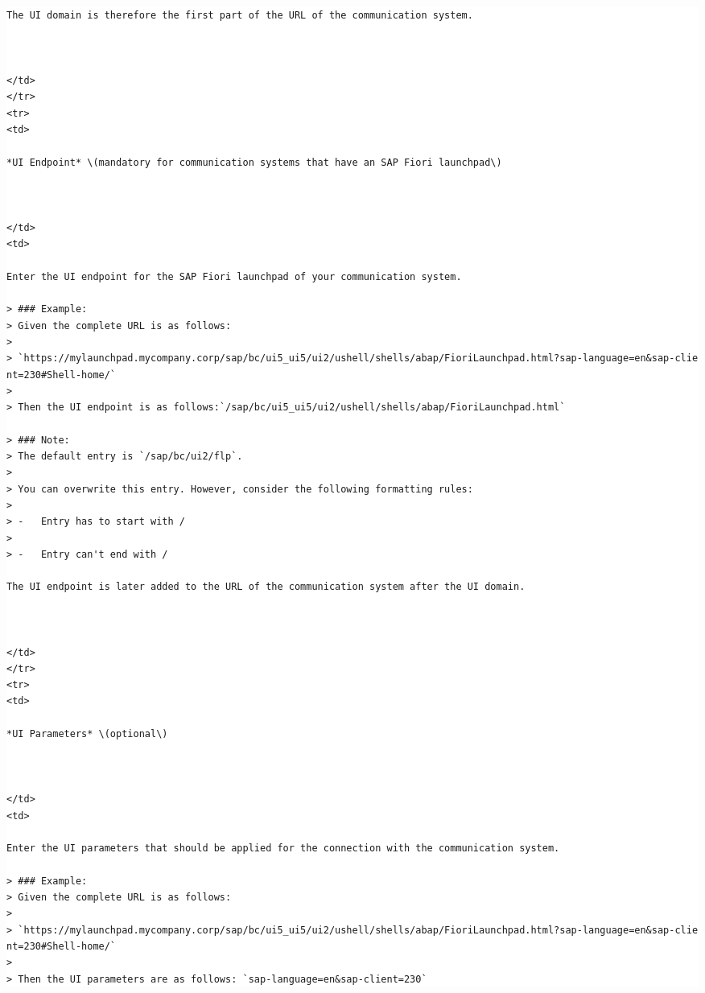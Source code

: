     The UI domain is therefore the first part of the URL of the communication system.


    
    </td>
    </tr>
    <tr>
    <td>

    *UI Endpoint* \(mandatory for communication systems that have an SAP Fiori launchpad\)


    
    </td>
    <td>

    Enter the UI endpoint for the SAP Fiori launchpad of your communication system.

    > ### Example:  
    > Given the complete URL is as follows:
    > 
    > `https://mylaunchpad.mycompany.corp/sap/bc/ui5_ui5/ui2/ushell/shells/abap/FioriLaunchpad.html?sap-language=en&sap-client=230#Shell-home/`
    > 
    > Then the UI endpoint is as follows:`/sap/bc/ui5_ui5/ui2/ushell/shells/abap/FioriLaunchpad.html`

    > ### Note:  
    > The default entry is `/sap/bc/ui2/flp`.
    > 
    > You can overwrite this entry. However, consider the following formatting rules:
    > 
    > -   Entry has to start with /
    > 
    > -   Entry can't end with /

    The UI endpoint is later added to the URL of the communication system after the UI domain.


    
    </td>
    </tr>
    <tr>
    <td>

    *UI Parameters* \(optional\)


    
    </td>
    <td>

    Enter the UI parameters that should be applied for the connection with the communication system.

    > ### Example:  
    > Given the complete URL is as follows:
    > 
    > `https://mylaunchpad.mycompany.corp/sap/bc/ui5_ui5/ui2/ushell/shells/abap/FioriLaunchpad.html?sap-language=en&sap-client=230#Shell-home/`
    > 
    > Then the UI parameters are as follows: `sap-language=en&sap-client=230`
